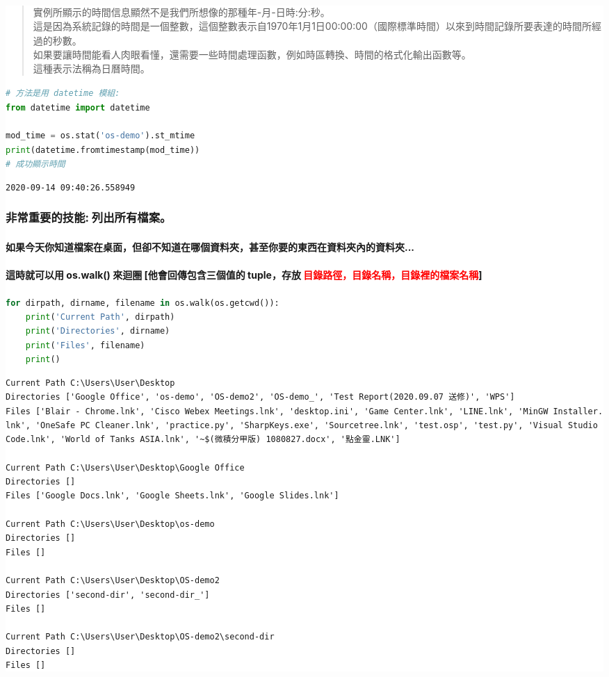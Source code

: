 
>實例所顯示的時間信息顯然不是我們所想像的那種年-月-日時:分:秒。  
這是因為系統記錄的時間是一個整數，這個整數表示自1970年1月1日00:00:00（國際標準時間）以來到時間記錄所要表達的時間所經過的秒數。  
如果要讓時間能看人肉眼看懂，還需要一些時間處理函數，例如時區轉換、時間的格式化輸出函數等。  
這種表示法稱為日曆時間。  


```python
# 方法是用 datetime 模組:
from datetime import datetime

mod_time = os.stat('os-demo').st_mtime
print(datetime.fromtimestamp(mod_time))
# 成功顯示時間
```

    2020-09-14 09:40:26.558949
    

### 非常重要的技能: 列出所有檔案。
#### 如果今天你知道檔案在桌面，但卻不知道在哪個資料夾，甚至你要的東西在資料夾內的資料夾...
#### 這時就可以用 os.walk() 來迴圈 [他會回傳包含三個值的 tuple，存放<font color = 'red'> 目錄路徑，目錄名稱，目錄裡的檔案名稱</font>] 


```python
for dirpath, dirname, filename in os.walk(os.getcwd()):
    print('Current Path', dirpath)
    print('Directories', dirname)
    print('Files', filename)
    print()
```

    Current Path C:\Users\User\Desktop
    Directories ['Google Office', 'os-demo', 'OS-demo2', 'OS-demo_', 'Test Report(2020.09.07 送修)', 'WPS']
    Files ['Blair - Chrome.lnk', 'Cisco Webex Meetings.lnk', 'desktop.ini', 'Game Center.lnk', 'LINE.lnk', 'MinGW Installer.lnk', 'OneSafe PC Cleaner.lnk', 'practice.py', 'SharpKeys.exe', 'Sourcetree.lnk', 'test.osp', 'test.py', 'Visual Studio Code.lnk', 'World of Tanks ASIA.lnk', '~$(微積分甲版) 1080827.docx', '點金靈.LNK']
    
    Current Path C:\Users\User\Desktop\Google Office
    Directories []
    Files ['Google Docs.lnk', 'Google Sheets.lnk', 'Google Slides.lnk']
    
    Current Path C:\Users\User\Desktop\os-demo
    Directories []
    Files []
    
    Current Path C:\Users\User\Desktop\OS-demo2
    Directories ['second-dir', 'second-dir_']
    Files []
    
    Current Path C:\Users\User\Desktop\OS-demo2\second-dir
    Directories []
    Files []
    